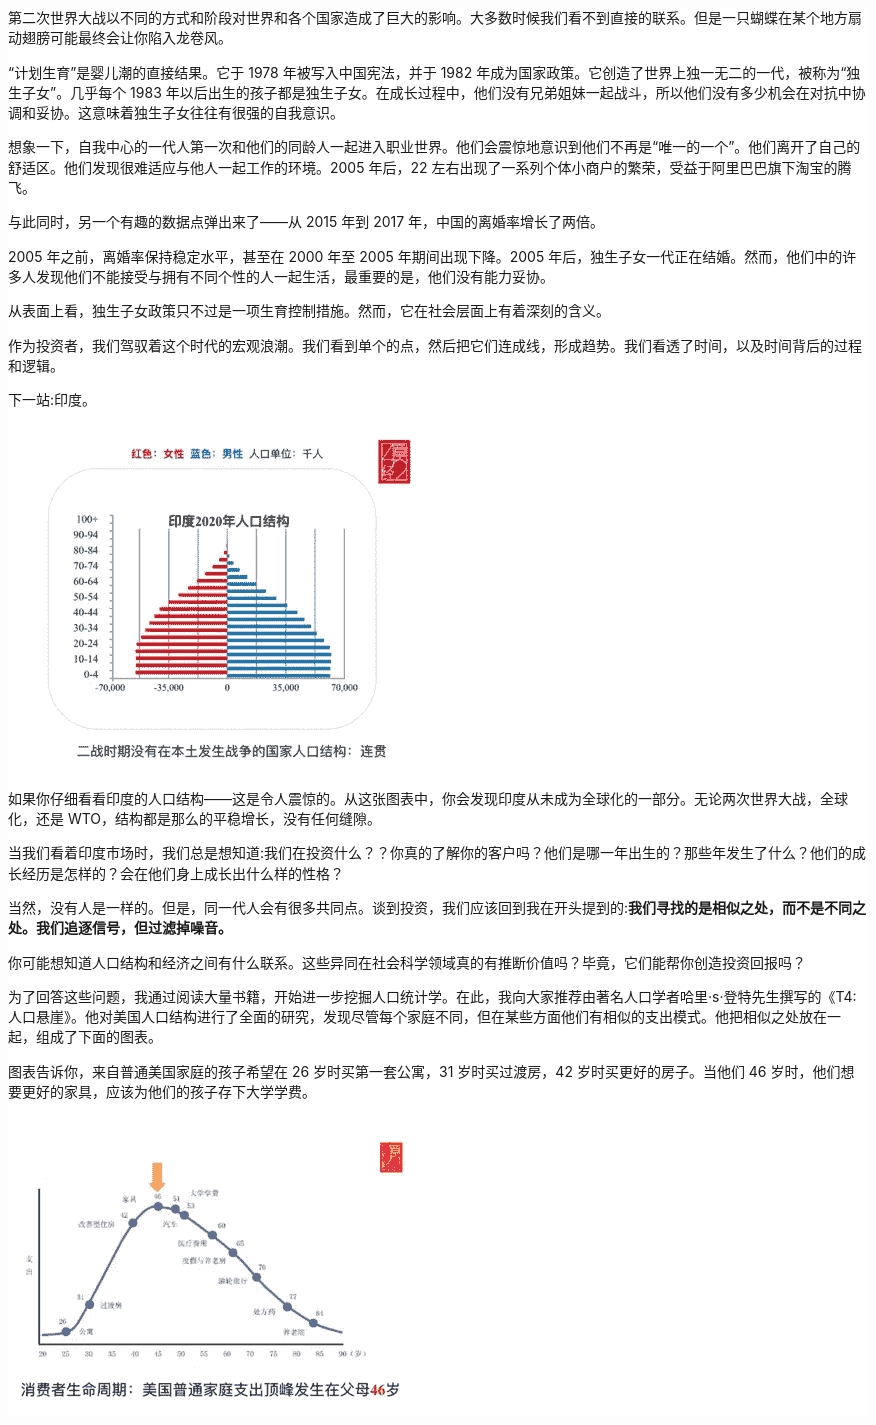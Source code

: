 第二次世界大战以不同的方式和阶段对世界和各个国家造成了巨大的影响。大多数时候我们看不到直接的联系。但是一只蝴蝶在某个地方扇动翅膀可能最终会让你陷入龙卷风。

“计划生育”是婴儿潮的直接结果。它于 1978 年被写入中国宪法，并于 1982 年成为国家政策。它创造了世界上独一无二的一代，被称为“独生子女”。几乎每个 1983 年以后出生的孩子都是独生子女。在成长过程中，他们没有兄弟姐妹一起战斗，所以他们没有多少机会在对抗中协调和妥协。这意味着独生子女往往有很强的自我意识。

想象一下，自我中心的一代人第一次和他们的同龄人一起进入职业世界。他们会震惊地意识到他们不再是“唯一的一个”。他们离开了自己的舒适区。他们发现很难适应与他人一起工作的环境。2005 年后，22 左右出现了一系列个体小商户的繁荣，受益于阿里巴巴旗下淘宝的腾飞。

与此同时，另一个有趣的数据点弹出来了——从 2015 年到 2017 年，中国的离婚率增长了两倍。

2005 年之前，离婚率保持稳定水平，甚至在 2000 年至 2005 年期间出现下降。2005 年后，独生子女一代正在结婚。然而，他们中的许多人发现他们不能接受与拥有不同个性的人一起生活，最重要的是，他们没有能力妥协。

从表面上看，独生子女政策只不过是一项生育控制措施。然而，它在社会层面上有着深刻的含义。

作为投资者，我们驾驭着这个时代的宏观浪潮。我们看到单个的点，然后把它们连成线，形成趋势。我们看透了时间，以及时间背后的过程和逻辑。

下一站:印度。

![](img/46d966f2d73f49bd17bc82888459950a.png)

如果你仔细看看印度的人口结构——这是令人震惊的。从这张图表中，你会发现印度从未成为全球化的一部分。无论两次世界大战，全球化，还是 WTO，结构都是那么的平稳增长，没有任何缝隙。

当我们看着印度市场时，我们总是想知道:我们在投资什么？？你真的了解你的客户吗？他们是哪一年出生的？那些年发生了什么？他们的成长经历是怎样的？会在他们身上成长出什么样的性格？

当然，没有人是一样的。但是，同一代人会有很多共同点。谈到投资，我们应该回到我在开头提到的:**我们寻找的是相似之处，而不是不同之处。我们追逐信号，但过滤掉噪音。**

你可能想知道人口结构和经济之间有什么联系。这些异同在社会科学领域真的有推断价值吗？毕竟，它们能帮你创造投资回报吗？

为了回答这些问题，我通过阅读大量书籍，开始进一步挖掘人口统计学。在此，我向大家推荐由著名人口学者哈里·s·登特先生撰写的《T4:人口悬崖》。他对美国人口结构进行了全面的研究，发现尽管每个家庭不同，但在某些方面他们有相似的支出模式。他把相似之处放在一起，组成了下面的图表。

图表告诉你，来自普通美国家庭的孩子希望在 26 岁时买第一套公寓，31 岁时买过渡房，42 岁时买更好的房子。当他们 46 岁时，他们想要更好的家具，应该为他们的孩子存下大学学费。

![](img/3020f65a57fca5dfc301a1629a9877e6.png)
